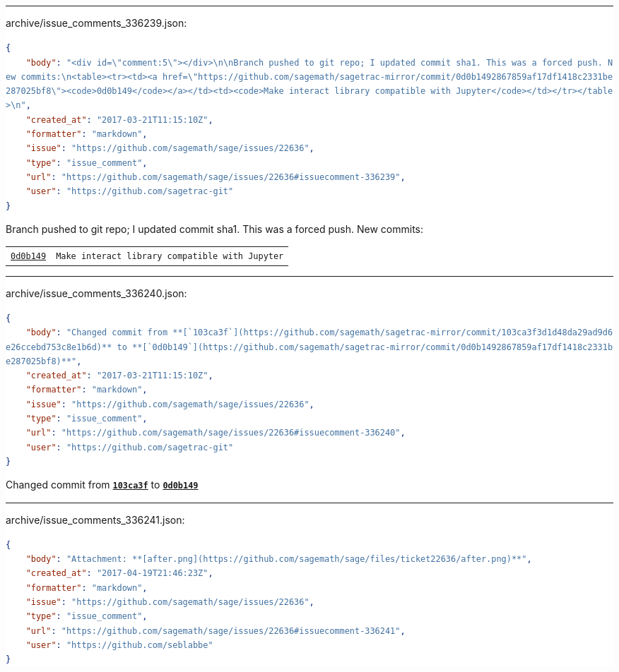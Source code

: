 

---

archive/issue_comments_336239.json:
```json
{
    "body": "<div id=\"comment:5\"></div>\n\nBranch pushed to git repo; I updated commit sha1. This was a forced push. New commits:\n<table><tr><td><a href=\"https://github.com/sagemath/sagetrac-mirror/commit/0d0b1492867859af17df1418c2331be287025bf8\"><code>0d0b149</code></a></td><td><code>Make interact library compatible with Jupyter</code></td></tr></table>\n",
    "created_at": "2017-03-21T11:15:10Z",
    "formatter": "markdown",
    "issue": "https://github.com/sagemath/sage/issues/22636",
    "type": "issue_comment",
    "url": "https://github.com/sagemath/sage/issues/22636#issuecomment-336239",
    "user": "https://github.com/sagetrac-git"
}
```

<div id="comment:5"></div>

Branch pushed to git repo; I updated commit sha1. This was a forced push. New commits:
<table><tr><td><a href="https://github.com/sagemath/sagetrac-mirror/commit/0d0b1492867859af17df1418c2331be287025bf8"><code>0d0b149</code></a></td><td><code>Make interact library compatible with Jupyter</code></td></tr></table>




---

archive/issue_comments_336240.json:
```json
{
    "body": "Changed commit from **[`103ca3f`](https://github.com/sagemath/sagetrac-mirror/commit/103ca3f3d1d48da29ad9d6e26ccebd753c8e1b6d)** to **[`0d0b149`](https://github.com/sagemath/sagetrac-mirror/commit/0d0b1492867859af17df1418c2331be287025bf8)**",
    "created_at": "2017-03-21T11:15:10Z",
    "formatter": "markdown",
    "issue": "https://github.com/sagemath/sage/issues/22636",
    "type": "issue_comment",
    "url": "https://github.com/sagemath/sage/issues/22636#issuecomment-336240",
    "user": "https://github.com/sagetrac-git"
}
```

Changed commit from **[`103ca3f`](https://github.com/sagemath/sagetrac-mirror/commit/103ca3f3d1d48da29ad9d6e26ccebd753c8e1b6d)** to **[`0d0b149`](https://github.com/sagemath/sagetrac-mirror/commit/0d0b1492867859af17df1418c2331be287025bf8)**



---

archive/issue_comments_336241.json:
```json
{
    "body": "Attachment: **[after.png](https://github.com/sagemath/sage/files/ticket22636/after.png)**",
    "created_at": "2017-04-19T21:46:23Z",
    "formatter": "markdown",
    "issue": "https://github.com/sagemath/sage/issues/22636",
    "type": "issue_comment",
    "url": "https://github.com/sagemath/sage/issues/22636#issuecomment-336241",
    "user": "https://github.com/seblabbe"
}
```
